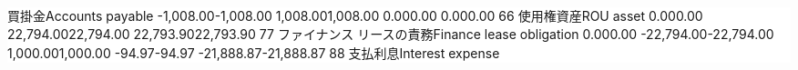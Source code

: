 <td><span data-ttu-id="db4f9-271">買掛金</span><span class="sxs-lookup"><span data-stu-id="db4f9-271">Accounts payable</span></span></td>
<td></td>
<td><span data-ttu-id="db4f9-272">-1,008.00</span><span class="sxs-lookup"><span data-stu-id="db4f9-272">-1,008.00</span></span></td>
<td><span data-ttu-id="db4f9-273">1,008.00</span><span class="sxs-lookup"><span data-stu-id="db4f9-273">1,008.00</span></span></td>
<td><span data-ttu-id="db4f9-274">0.00</span><span class="sxs-lookup"><span data-stu-id="db4f9-274">0.00</span></span></td>
<td></td>
<td></td>
<td></td>
<td></td>
<td></td>
<td><span data-ttu-id="db4f9-275">0.00</span><span class="sxs-lookup"><span data-stu-id="db4f9-275">0.00</span></span></td>
</tr>
<tr>
<td><span data-ttu-id="db4f9-276">6</span><span class="sxs-lookup"><span data-stu-id="db4f9-276">6</span></span></td>
<td><span data-ttu-id="db4f9-277">使用権資産</span><span class="sxs-lookup"><span data-stu-id="db4f9-277">ROU asset</span></span></td>
<td></td>
<td></td>
<td></td>
<td><span data-ttu-id="db4f9-278">0.00</span><span class="sxs-lookup"><span data-stu-id="db4f9-278">0.00</span></span></td>
<td></td>
<td><span data-ttu-id="db4f9-279">22,794.00</span><span class="sxs-lookup"><span data-stu-id="db4f9-279">22,794.00</span></span></td>
<td></td>
<td></td>
<td></td>
<td><span data-ttu-id="db4f9-280">22,793.90</span><span class="sxs-lookup"><span data-stu-id="db4f9-280">22,793.90</span></span></td>
</tr>
<tr>
<td><span data-ttu-id="db4f9-281">7</span><span class="sxs-lookup"><span data-stu-id="db4f9-281">7</span></span></td>
<td><span data-ttu-id="db4f9-282">ファイナンス リースの責務</span><span class="sxs-lookup"><span data-stu-id="db4f9-282">Finance lease obligation</span></span></td>
<td></td>
<td></td>
<td></td>
<td><span data-ttu-id="db4f9-283">0.00</span><span class="sxs-lookup"><span data-stu-id="db4f9-283">0.00</span></span></td>
<td></td>
<td><span data-ttu-id="db4f9-284">-22,794.00</span><span class="sxs-lookup"><span data-stu-id="db4f9-284">-22,794.00</span></span></td>
<td><span data-ttu-id="db4f9-285">1,000.00</span><span class="sxs-lookup"><span data-stu-id="db4f9-285">1,000.00</span></span></td>
<td><span data-ttu-id="db4f9-286">-94.97</span><span class="sxs-lookup"><span data-stu-id="db4f9-286">-94.97</span></span></td>
<td></td>
<td><span data-ttu-id="db4f9-287">-21,888.87</span><span class="sxs-lookup"><span data-stu-id="db4f9-287">-21,888.87</span></span></td>
</tr>
<tr>
<td><span data-ttu-id="db4f9-288">8</span><span class="sxs-lookup"><span data-stu-id="db4f9-288">8</span></span></td>
<td><span data-ttu-id="db4f9-289">支払利息</span><span class="sxs-lookup"><span data-stu-id="db4f9-289">Interest expense</span></span></td>
<td></td>
<td></td>